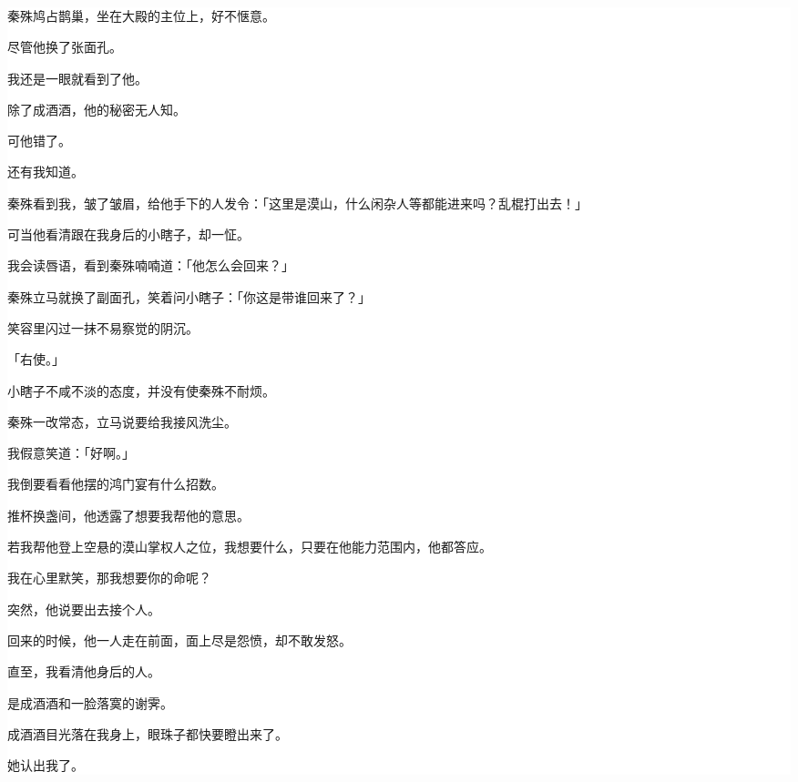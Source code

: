 秦殊鸠占鹊巢，坐在大殿的主位上，好不惬意。


尽管他换了张面孔。


我还是一眼就看到了他。


除了成酒酒，他的秘密无人知。


可他错了。


还有我知道。


秦殊看到我，皱了皱眉，给他手下的人发令：「这里是漠山，什么闲杂人等都能进来吗？乱棍打出去！」


可当他看清跟在我身后的小瞎子，却一怔。


我会读唇语，看到秦殊喃喃道：「他怎么会回来？」


秦殊立马就换了副面孔，笑着问小瞎子：「你这是带谁回来了？」


笑容里闪过一抹不易察觉的阴沉。


「右使。」


小瞎子不咸不淡的态度，并没有使秦殊不耐烦。


秦殊一改常态，立马说要给我接风洗尘。


我假意笑道：「好啊。」


我倒要看看他摆的鸿门宴有什么招数。


推杯换盏间，他透露了想要我帮他的意思。


若我帮他登上空悬的漠山掌权人之位，我想要什么，只要在他能力范围内，他都答应。


我在心里默笑，那我想要你的命呢？


突然，他说要出去接个人。


回来的时候，他一人走在前面，面上尽是怨愤，却不敢发怒。


直至，我看清他身后的人。


是成酒酒和一脸落寞的谢霁。


成酒酒目光落在我身上，眼珠子都快要瞪出来了。


她认出我了。
